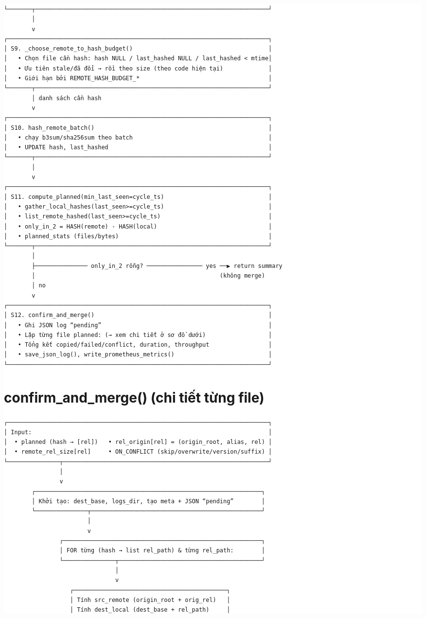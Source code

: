 ```
└───────┬───────────────────────────────────────────────────────────────────┘
        │
        v
┌───────────────────────────────────────────────────────────────────────────┐
│ S9. _choose_remote_to_hash_budget()                                       │
│   • Chọn file cần hash: hash NULL / last_hashed NULL / last_hashed < mtime│
│   • Ưu tiên stale/đã đổi → rồi theo size (theo code hiện tại)             │
│   • Giới hạn bởi REMOTE_HASH_BUDGET_*                                     │
└───────┬───────────────────────────────────────────────────────────────────┘
        │ danh sách cần hash
        v
┌───────────────────────────────────────────────────────────────────────────┐
│ S10. hash_remote_batch()                                                  │
│   • chạy b3sum/sha256sum theo batch                                       │
│   • UPDATE hash, last_hashed                                              │
└───────┬───────────────────────────────────────────────────────────────────┘
        │
        v
┌───────────────────────────────────────────────────────────────────────────┐
│ S11. compute_planned(min_last_seen=cycle_ts)                              │
│   • gather_local_hashes(last_seen>=cycle_ts)                              │
│   • list_remote_hashed(last_seen>=cycle_ts)                               │
│   • only_in_2 = HASH(remote) - HASH(local)                                │
│   • planned_stats (files/bytes)                                           │
└───────┬───────────────────────────────────────────────────────────────────┘
        │
        ├─────────────── only_in_2 rỗng? ──────────────── yes ──▶ return summary
        │                                                     (không merge)
        │ no
        v
┌───────────────────────────────────────────────────────────────────────────┐
│ S12. confirm_and_merge()                                                  │
│   • Ghi JSON log “pending”                                                │
│   • Lặp từng file planned: (→ xem chi tiết ở sơ đồ dưới)                  │
│   • Tổng kết copied/failed/conflict, duration, throughput                 │
│   • save_json_log(), write_prometheus_metrics()                           │
└───────────────────────────────────────────────────────────────────────────┘
```

# confirm\_and\_merge() (chi tiết từng file)

```
┌───────────────────────────────────────────────────────────────────────────┐
│ Input:                                                                    │
│  • planned (hash → [rel])   • rel_origin[rel] = (origin_root, alias, rel) │
│  • remote_rel_size[rel]     • ON_CONFLICT (skip/overwrite/version/suffix) │
└───────────────┬───────────────────────────────────────────────────────────┘
                │
                v
        ┌─────────────────────────────────────────────────────────────────┐
        │ Khởi tạo: dest_base, logs_dir, tạo meta + JSON “pending”        │
        └───────────────┬─────────────────────────────────────────────────┘
                        │
                        v
                ┌─────────────────────────────────────────────────────────┐
                │ FOR từng (hash → list rel_path) & từng rel_path:        │
                └───────────────┬─────────────────────────────────────────┘
                                │
                                v
                   ┌────────────────────────────────────────────┐
                   │ Tính src_remote (origin_root + orig_rel)   │
                   │ Tính dest_local (dest_base + rel_path)     │
```